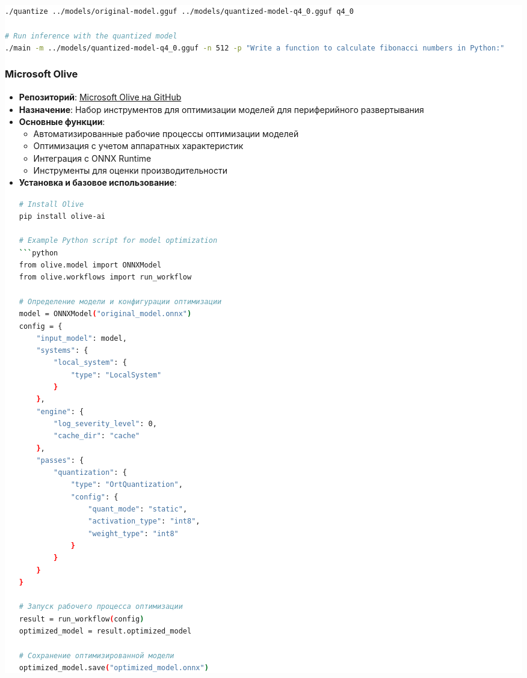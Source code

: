   ```bash
  ./quantize ../models/original-model.gguf ../models/quantized-model-q4_0.gguf q4_0
  
  # Run inference with the quantized model
  ./main -m ../models/quantized-model-q4_0.gguf -n 512 -p "Write a function to calculate fibonacci numbers in Python:"
  ```

### Microsoft Olive
- **Репозиторий**: [Microsoft Olive на GitHub](https://github.com/microsoft/olive)
- **Назначение**: Набор инструментов для оптимизации моделей для периферийного развертывания
- **Основные функции**:
  - Автоматизированные рабочие процессы оптимизации моделей
  - Оптимизация с учетом аппаратных характеристик
  - Интеграция с ONNX Runtime
  - Инструменты для оценки производительности
- **Установка и базовое использование**:
  ```bash
  # Install Olive
  pip install olive-ai
  
  # Example Python script for model optimization
  ```python
  from olive.model import ONNXModel
  from olive.workflows import run_workflow
  
  # Определение модели и конфигурации оптимизации
  model = ONNXModel("original_model.onnx")
  config = {
      "input_model": model,
      "systems": {
          "local_system": {
              "type": "LocalSystem"
          }
      },
      "engine": {
          "log_severity_level": 0,
          "cache_dir": "cache"
      },
      "passes": {
          "quantization": {
              "type": "OrtQuantization",
              "config": {
                  "quant_mode": "static",
                  "activation_type": "int8",
                  "weight_type": "int8"
              }
          }
      }
  }
  
  # Запуск рабочего процесса оптимизации
  result = run_workflow(config)
  optimized_model = result.optimized_model
  
  # Сохранение оптимизированной модели
  optimized_model.save("optimized_model.onnx")
  ```
